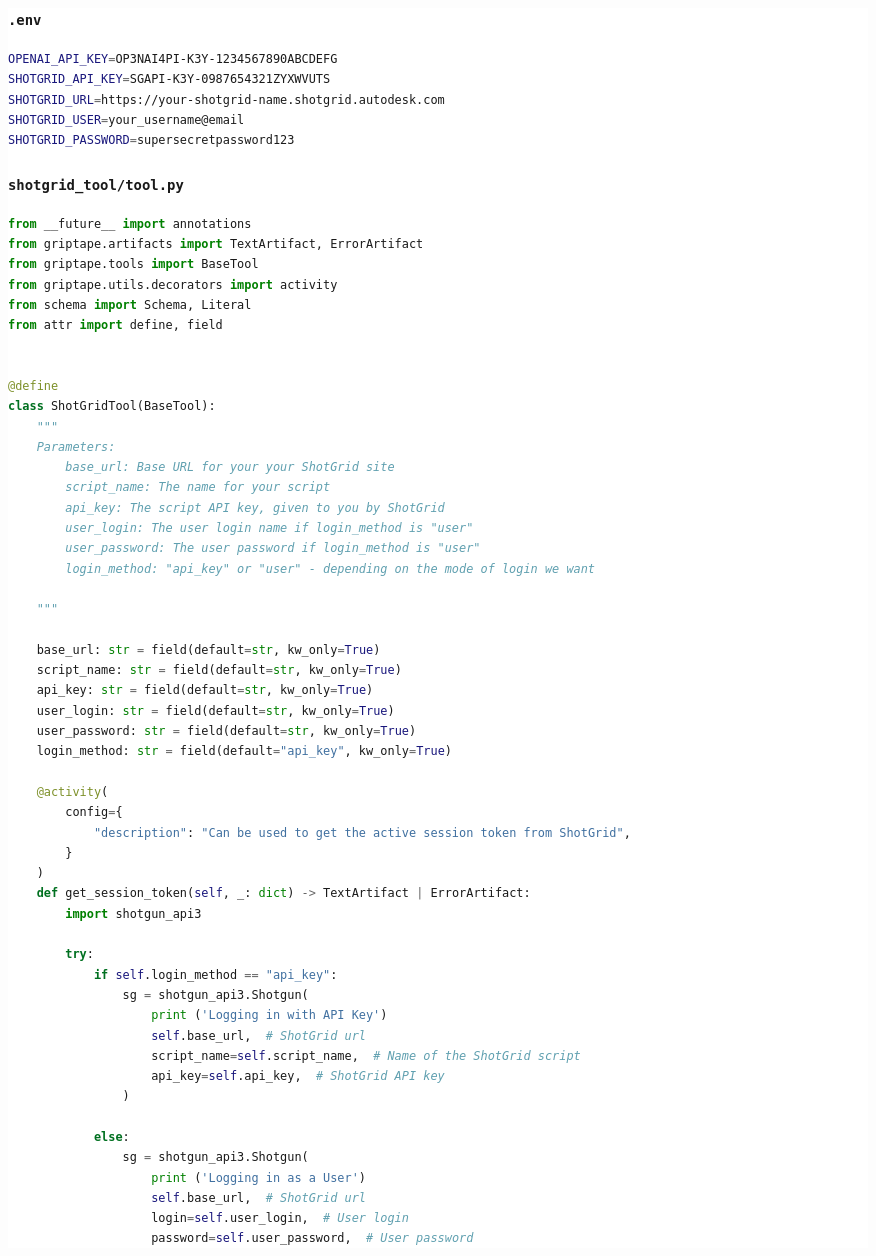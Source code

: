 ### `.env`

```bash title=".env" hl_lines="4 5"
OPENAI_API_KEY=OP3NAI4PI-K3Y-1234567890ABCDEFG
SHOTGRID_API_KEY=SGAPI-K3Y-0987654321ZYXWVUTS
SHOTGRID_URL=https://your-shotgrid-name.shotgrid.autodesk.com
SHOTGRID_USER=your_username@email
SHOTGRID_PASSWORD=supersecretpassword123
```

### `shotgrid_tool/tool.py`

```python linenums="1" title="shotgrid_tool/tool.py" hl_lines="16-18 25-27 38-52"
from __future__ import annotations
from griptape.artifacts import TextArtifact, ErrorArtifact
from griptape.tools import BaseTool
from griptape.utils.decorators import activity
from schema import Schema, Literal
from attr import define, field


@define
class ShotGridTool(BaseTool):
    """
    Parameters:
        base_url: Base URL for your your ShotGrid site
        script_name: The name for your script
        api_key: The script API key, given to you by ShotGrid
        user_login: The user login name if login_method is "user"
        user_password: The user password if login_method is "user"
        login_method: "api_key" or "user" - depending on the mode of login we want

    """

    base_url: str = field(default=str, kw_only=True)
    script_name: str = field(default=str, kw_only=True)
    api_key: str = field(default=str, kw_only=True)
    user_login: str = field(default=str, kw_only=True)
    user_password: str = field(default=str, kw_only=True)
    login_method: str = field(default="api_key", kw_only=True)

    @activity(
        config={
            "description": "Can be used to get the active session token from ShotGrid",
        }
    )
    def get_session_token(self, _: dict) -> TextArtifact | ErrorArtifact:
        import shotgun_api3

        try:
            if self.login_method == "api_key":
                sg = shotgun_api3.Shotgun(
                    print ('Logging in with API Key')
                    self.base_url,  # ShotGrid url
                    script_name=self.script_name,  # Name of the ShotGrid script
                    api_key=self.api_key,  # ShotGrid API key
                )

            else:
                sg = shotgun_api3.Shotgun(
                    print ('Logging in as a User')
                    self.base_url,  # ShotGrid url
                    login=self.user_login,  # User login
                    password=self.user_password,  # User password
```